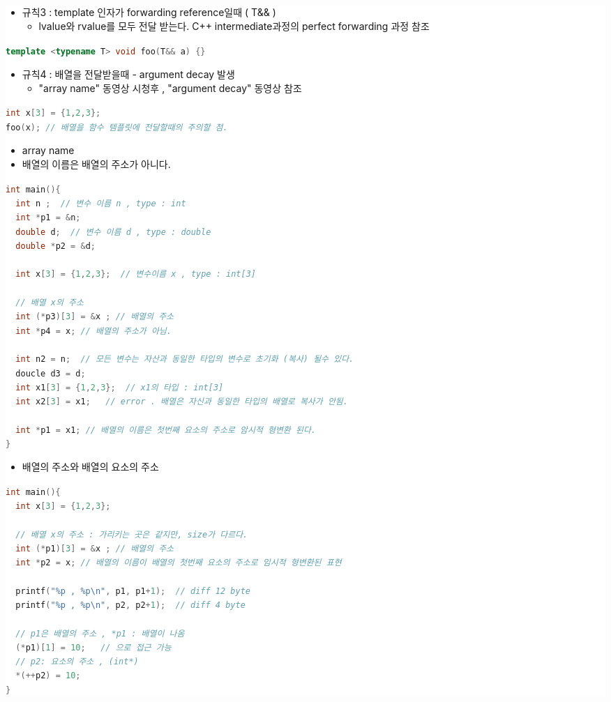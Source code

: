 - 규칙3 : template 인자가 forwarding reference일때 ( T&& )
  - lvalue와 rvalue를 모두 전달 받는다. C++ intermediate과정의 perfect forwarding 과정 참조
```cpp
template <typename T> void foo(T&& a) {}
```
- 규칙4 : 배열을 전달받을때 - argument decay 발생
  - "array name" 동영상 시청후 , "argument decay" 동영상 참조
```cpp
int x[3] = {1,2,3};
foo(x); // 배열을 함수 템플릿에 전달할때의 주의할 점.
```


- array name
- 배열의 이름은 배열의 주소가 아니다.
```cpp
int main(){
  int n ;  // 변수 이름 n , type : int
  int *p1 = &n; 
  double d;  // 변수 이름 d , type : double
  double *p2 = &d;
  
  int x[3] = {1,2,3};  // 변수이름 x , type : int[3]
  
  // 배열 x의 주소 
  int (*p3)[3] = &x ; // 배열의 주소
  int *p4 = x; // 배열의 주소가 아님.
  
  int n2 = n;  // 모든 변수는 자산과 동일한 타입의 변수로 초기화 (복사) 될수 있다.
  doucle d3 = d;
  int x1[3] = {1,2,3};  // x1의 타입 : int[3]
  int x2[3] = x1;   // error . 배열은 자신과 동일한 타입의 배열로 복사가 안됨.
  
  int *p1 = x1; // 배열의 이름은 첫번째 요소의 주소로 암시적 형변환 된다.
}
```
- 배열의 주소와 배열의 요소의 주소
```cpp
int main(){
  int x[3] = {1,2,3}; 
  
  // 배열 x의 주소 : 가리키는 곳은 같지만, size가 다르다.
  int (*p1)[3] = &x ; // 배열의 주소
  int *p2 = x; // 배열의 이름이 배열의 첫번째 요소의 주소로 임시적 형변환된 표현
  
  printf("%p , %p\n", p1, p1+1);  // diff 12 byte
  printf("%p , %p\n", p2, p2+1);  // diff 4 byte
  
  // p1은 배열의 주소 , *p1 : 배열이 나옴
  (*p1)[1] = 10;   // 으로 접근 가능
  // p2: 요소의 주소 , (int*)
  *(++p2) = 10;
}
```
